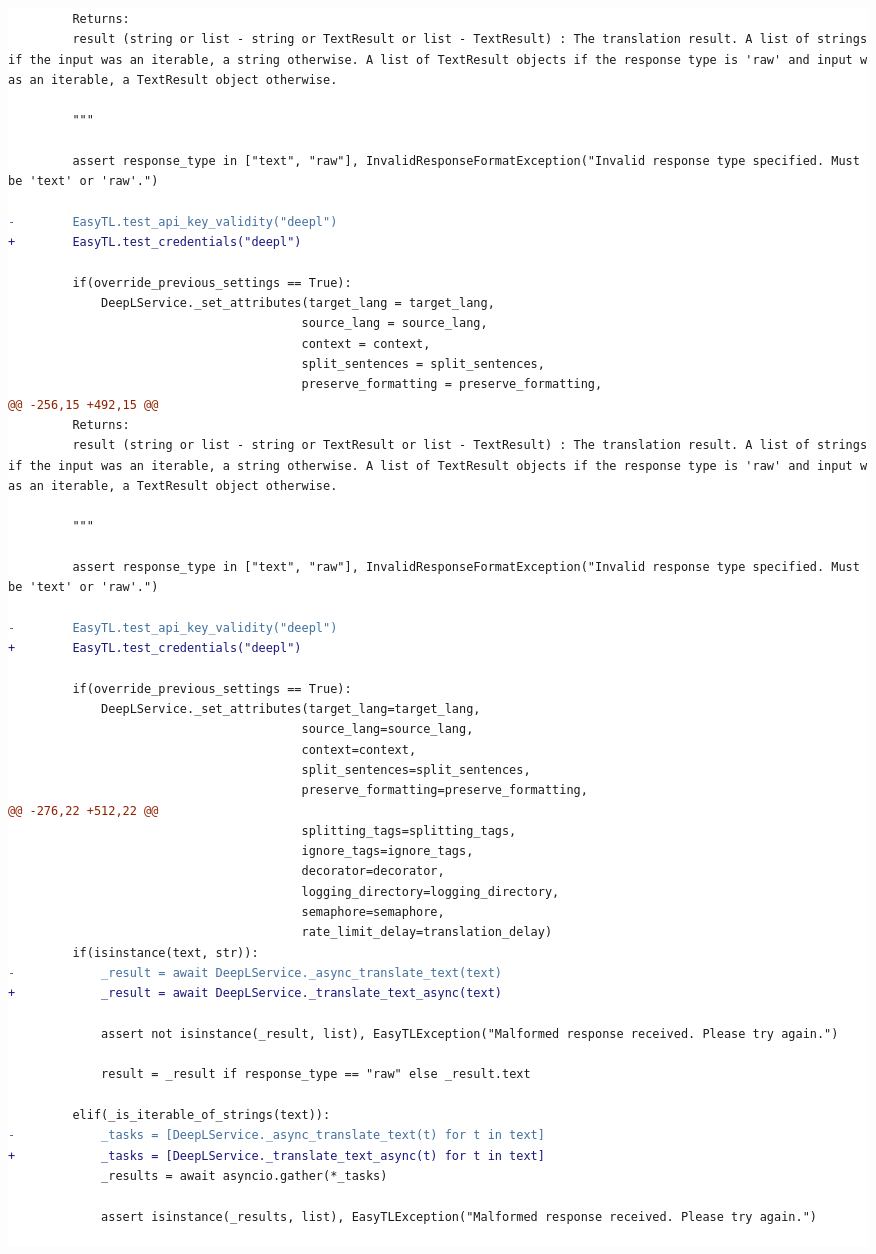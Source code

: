 ```diff
         Returns:
         result (string or list - string or TextResult or list - TextResult) : The translation result. A list of strings if the input was an iterable, a string otherwise. A list of TextResult objects if the response type is 'raw' and input was an iterable, a TextResult object otherwise.
 
         """
 
         assert response_type in ["text", "raw"], InvalidResponseFormatException("Invalid response type specified. Must be 'text' or 'raw'.")
 
-        EasyTL.test_api_key_validity("deepl")
+        EasyTL.test_credentials("deepl")
 
         if(override_previous_settings == True):
             DeepLService._set_attributes(target_lang = target_lang, 
                                         source_lang = source_lang, 
                                         context = context, 
                                         split_sentences = split_sentences,
                                         preserve_formatting = preserve_formatting, 
@@ -256,15 +492,15 @@
         Returns:
         result (string or list - string or TextResult or list - TextResult) : The translation result. A list of strings if the input was an iterable, a string otherwise. A list of TextResult objects if the response type is 'raw' and input was an iterable, a TextResult object otherwise.
 
         """
 
         assert response_type in ["text", "raw"], InvalidResponseFormatException("Invalid response type specified. Must be 'text' or 'raw'.")
 
-        EasyTL.test_api_key_validity("deepl")
+        EasyTL.test_credentials("deepl")
 
         if(override_previous_settings == True):
             DeepLService._set_attributes(target_lang=target_lang, 
                                         source_lang=source_lang, 
                                         context=context, 
                                         split_sentences=split_sentences,
                                         preserve_formatting=preserve_formatting, 
@@ -276,22 +512,22 @@
                                         splitting_tags=splitting_tags, 
                                         ignore_tags=ignore_tags,
                                         decorator=decorator,
                                         logging_directory=logging_directory,
                                         semaphore=semaphore,
                                         rate_limit_delay=translation_delay)
         if(isinstance(text, str)):
-            _result = await DeepLService._async_translate_text(text)
+            _result = await DeepLService._translate_text_async(text)
 
             assert not isinstance(_result, list), EasyTLException("Malformed response received. Please try again.")
 
             result = _result if response_type == "raw" else _result.text
             
         elif(_is_iterable_of_strings(text)):
-            _tasks = [DeepLService._async_translate_text(t) for t in text]
+            _tasks = [DeepLService._translate_text_async(t) for t in text]
             _results = await asyncio.gather(*_tasks)
             
             assert isinstance(_results, list), EasyTLException("Malformed response received. Please try again.")
 
```